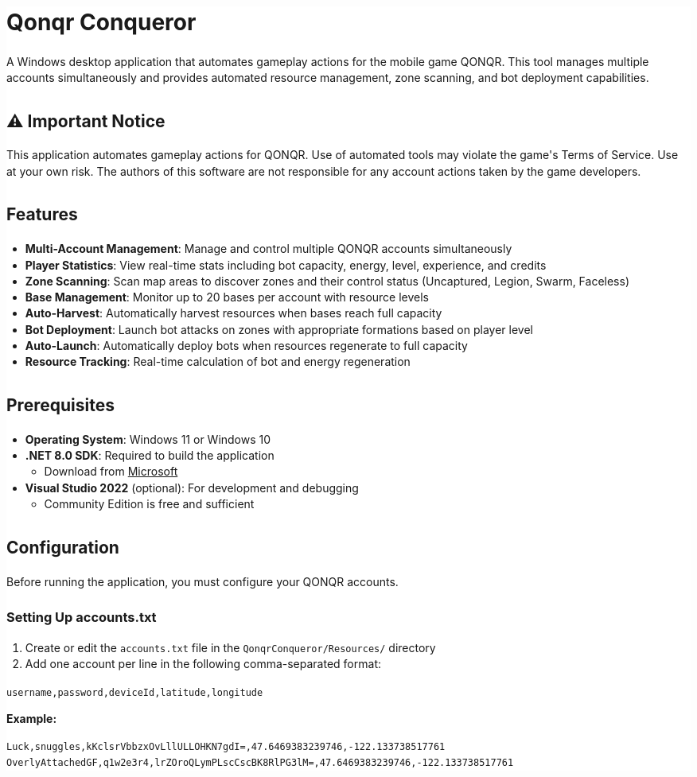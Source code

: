 # Qonqr Conqueror

A Windows desktop application that automates gameplay actions for the mobile game QONQR. This tool manages multiple accounts simultaneously and provides automated resource management, zone scanning, and bot deployment capabilities.

## ⚠️ Important Notice

This application automates gameplay actions for QONQR. Use of automated tools may violate the game's Terms of Service. Use at your own risk. The authors of this software are not responsible for any account actions taken by the game developers.

## Features

- **Multi-Account Management**: Manage and control multiple QONQR accounts simultaneously
- **Player Statistics**: View real-time stats including bot capacity, energy, level, experience, and credits
- **Zone Scanning**: Scan map areas to discover zones and their control status (Uncaptured, Legion, Swarm, Faceless)
- **Base Management**: Monitor up to 20 bases per account with resource levels
- **Auto-Harvest**: Automatically harvest resources when bases reach full capacity
- **Bot Deployment**: Launch bot attacks on zones with appropriate formations based on player level
- **Auto-Launch**: Automatically deploy bots when resources regenerate to full capacity
- **Resource Tracking**: Real-time calculation of bot and energy regeneration

## Prerequisites

- **Operating System**: Windows 11 or Windows 10
- **.NET 8.0 SDK**: Required to build the application
  - Download from [Microsoft](https://dotnet.microsoft.com/download/dotnet/8.0)
- **Visual Studio 2022** (optional): For development and debugging
  - Community Edition is free and sufficient

## Configuration

Before running the application, you must configure your QONQR accounts.

### Setting Up accounts.txt

1. Create or edit the `accounts.txt` file in the `QonqrConqueror/Resources/` directory
2. Add one account per line in the following comma-separated format:

```text
username,password,deviceId,latitude,longitude
```

**Example:**

```text
Luck,snuggles,kKclsrVbbzxOvLllULLOHKN7gdI=,47.6469383239746,-122.133738517761
OverlyAttachedGF,q1w2e3r4,lrZOroQLymPLscCscBK8RlPG3lM=,47.6469383239746,-122.133738517761
```
